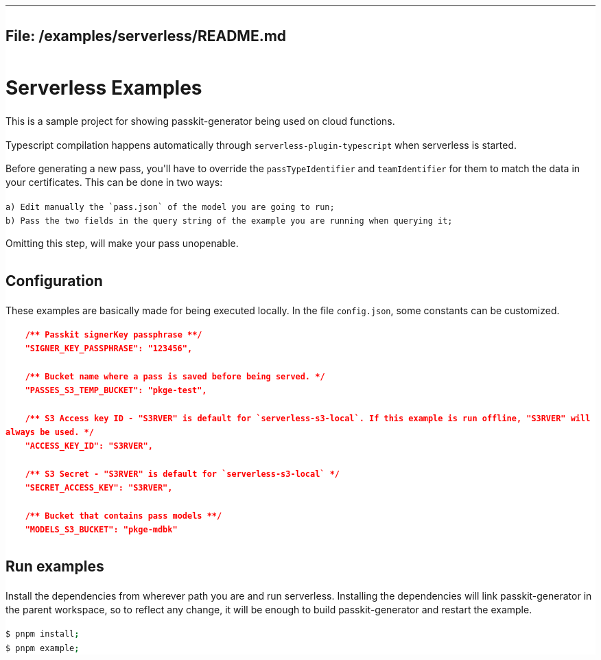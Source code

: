 

---
File: /examples/serverless/README.md
---

# Serverless Examples

This is a sample project for showing passkit-generator being used on cloud functions.

Typescript compilation happens automatically through `serverless-plugin-typescript` when serverless is started.

Before generating a new pass, you'll have to override the `passTypeIdentifier` and `teamIdentifier` for them to match the data in your certificates. This can be done in two ways:

    a) Edit manually the `pass.json` of the model you are going to run;
    b) Pass the two fields in the query string of the example you are running when querying it;

Omitting this step, will make your pass unopenable.

## Configuration

These examples are basically made for being executed locally. In the file `config.json`, some constants can be customized.

```json
	/** Passkit signerKey passphrase **/
	"SIGNER_KEY_PASSPHRASE": "123456",

	/** Bucket name where a pass is saved before being served. */
	"PASSES_S3_TEMP_BUCKET": "pkge-test",

	/** S3 Access key ID - "S3RVER" is default for `serverless-s3-local`. If this example is run offline, "S3RVER" will always be used. */
	"ACCESS_KEY_ID": "S3RVER",

	/** S3 Secret - "S3RVER" is default for `serverless-s3-local` */
	"SECRET_ACCESS_KEY": "S3RVER",

	/** Bucket that contains pass models **/
	"MODELS_S3_BUCKET": "pkge-mdbk"
```

## Run examples

Install the dependencies from wherever path you are and run serverless. Installing the dependencies will link passkit-generator in the parent workspace, so to reflect any change, it will be enough to build passkit-generator and restart the example.

```sh
$ pnpm install;
$ pnpm example;
```
